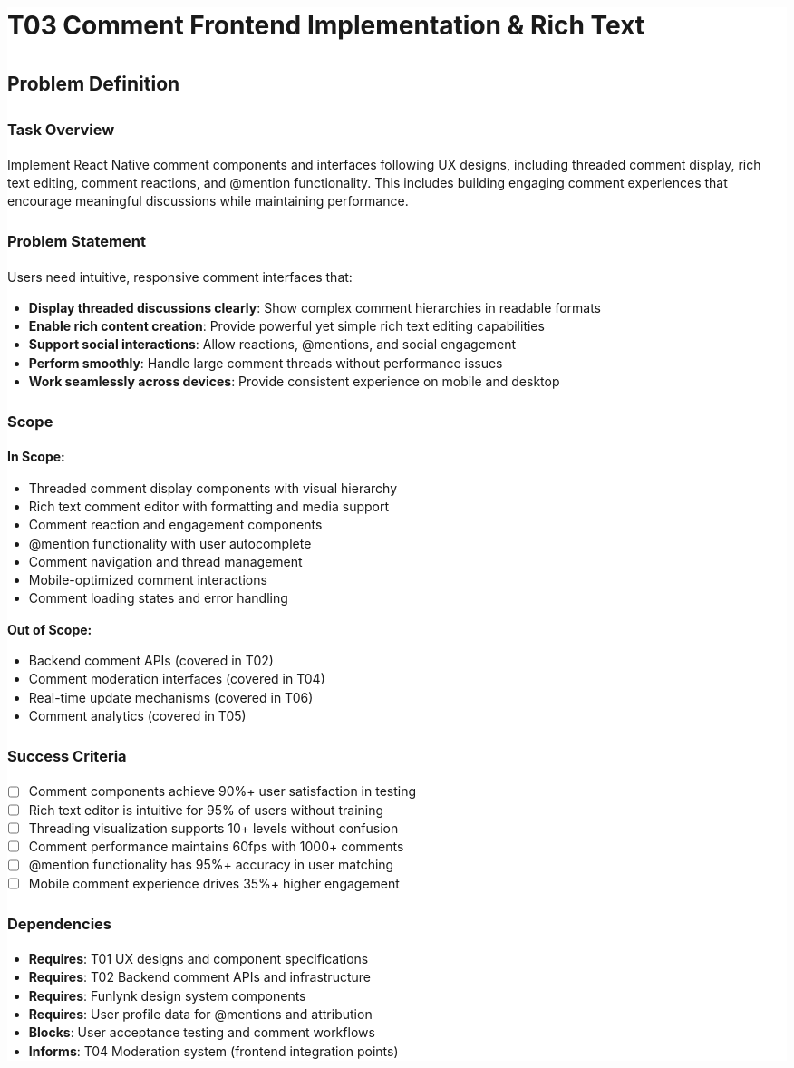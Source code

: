# T03 Comment Frontend Implementation & Rich Text

## Problem Definition

### Task Overview
Implement React Native comment components and interfaces following UX designs, including threaded comment display, rich text editing, comment reactions, and @mention functionality. This includes building engaging comment experiences that encourage meaningful discussions while maintaining performance.

### Problem Statement
Users need intuitive, responsive comment interfaces that:
- **Display threaded discussions clearly**: Show complex comment hierarchies in readable formats
- **Enable rich content creation**: Provide powerful yet simple rich text editing capabilities
- **Support social interactions**: Allow reactions, @mentions, and social engagement
- **Perform smoothly**: Handle large comment threads without performance issues
- **Work seamlessly across devices**: Provide consistent experience on mobile and desktop

### Scope
**In Scope:**
- Threaded comment display components with visual hierarchy
- Rich text comment editor with formatting and media support
- Comment reaction and engagement components
- @mention functionality with user autocomplete
- Comment navigation and thread management
- Mobile-optimized comment interactions
- Comment loading states and error handling

**Out of Scope:**
- Backend comment APIs (covered in T02)
- Comment moderation interfaces (covered in T04)
- Real-time update mechanisms (covered in T06)
- Comment analytics (covered in T05)

### Success Criteria
- [ ] Comment components achieve 90%+ user satisfaction in testing
- [ ] Rich text editor is intuitive for 95% of users without training
- [ ] Threading visualization supports 10+ levels without confusion
- [ ] Comment performance maintains 60fps with 1000+ comments
- [ ] @mention functionality has 95%+ accuracy in user matching
- [ ] Mobile comment experience drives 35%+ higher engagement

### Dependencies
- **Requires**: T01 UX designs and component specifications
- **Requires**: T02 Backend comment APIs and infrastructure
- **Requires**: Funlynk design system components
- **Requires**: User profile data for @mentions and attribution
- **Blocks**: User acceptance testing and comment workflows
- **Informs**: T04 Moderation system (frontend integration points)

